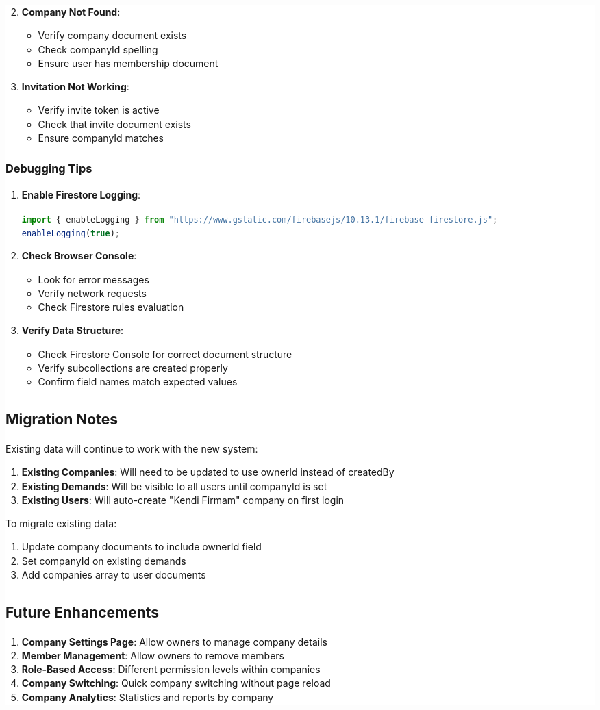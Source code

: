 2. **Company Not Found**:
   - Verify company document exists
   - Check companyId spelling
   - Ensure user has membership document

3. **Invitation Not Working**:
   - Verify invite token is active
   - Check that invite document exists
   - Ensure companyId matches

### Debugging Tips

1. **Enable Firestore Logging**:
   ```javascript
   import { enableLogging } from "https://www.gstatic.com/firebasejs/10.13.1/firebase-firestore.js";
   enableLogging(true);
   ```

2. **Check Browser Console**:
   - Look for error messages
   - Verify network requests
   - Check Firestore rules evaluation

3. **Verify Data Structure**:
   - Check Firestore Console for correct document structure
   - Verify subcollections are created properly
   - Confirm field names match expected values

## Migration Notes

Existing data will continue to work with the new system:

1. **Existing Companies**: Will need to be updated to use ownerId instead of createdBy
2. **Existing Demands**: Will be visible to all users until companyId is set
3. **Existing Users**: Will auto-create "Kendi Firmam" company on first login

To migrate existing data:

1. Update company documents to include ownerId field
2. Set companyId on existing demands
3. Add companies array to user documents

## Future Enhancements

1. **Company Settings Page**: Allow owners to manage company details
2. **Member Management**: Allow owners to remove members
3. **Role-Based Access**: Different permission levels within companies
4. **Company Switching**: Quick company switching without page reload
5. **Company Analytics**: Statistics and reports by company